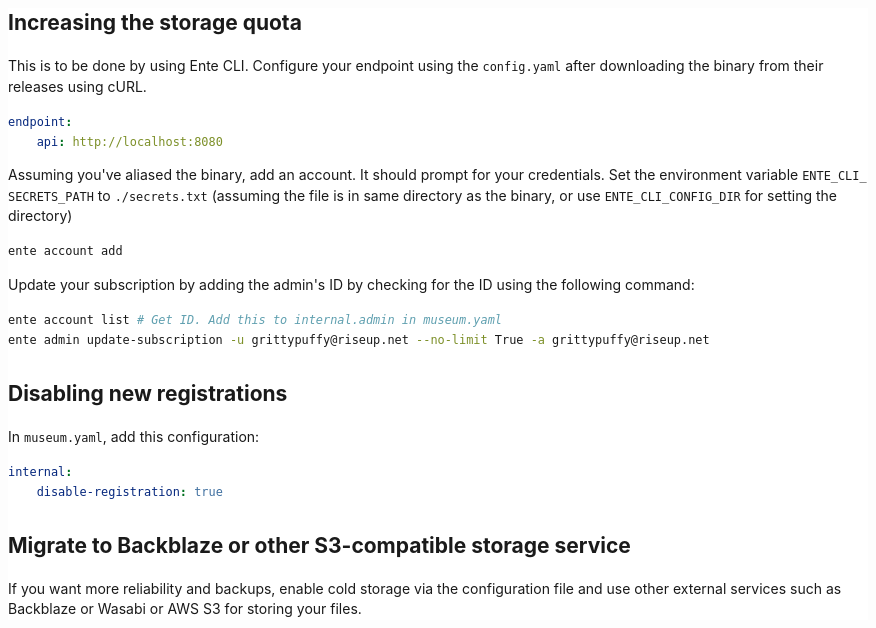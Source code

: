 ## Increasing the storage quota

This is to be done by using Ente CLI. Configure your endpoint using the `config.yaml` after downloading the binary from their releases using cURL.

``` yaml
endpoint:
    api: http://localhost:8080
```

Assuming you've aliased the binary, add an account. It should prompt for your credentials. Set the environment variable `ENTE_CLI_SECRETS_PATH` to `./secrets.txt` (assuming the file is in same directory as the binary, or use `ENTE_CLI_CONFIG_DIR` for setting the directory)

``` sh
ente account add
```

Update your subscription by adding the admin's ID by checking for the ID using the following command:

``` sh
ente account list # Get ID. Add this to internal.admin in museum.yaml
ente admin update-subscription -u grittypuffy@riseup.net --no-limit True -a grittypuffy@riseup.net
```

## Disabling new registrations

In `museum.yaml`, add this configuration:

``` yaml
internal:
    disable-registration: true
```

## Migrate to Backblaze or other S3-compatible storage service

If you want more reliability and backups, enable cold storage via the configuration file and use other external services such as Backblaze or Wasabi or AWS S3 for storing your files.
